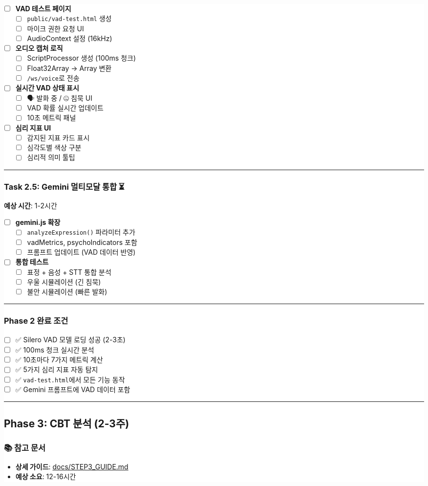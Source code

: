 - [ ] **VAD 테스트 페이지**
  - [ ] `public/vad-test.html` 생성
  - [ ] 마이크 권한 요청 UI
  - [ ] AudioContext 설정 (16kHz)

- [ ] **오디오 캡처 로직**
  - [ ] ScriptProcessor 생성 (100ms 청크)
  - [ ] Float32Array → Array 변환
  - [ ] `/ws/voice`로 전송

- [ ] **실시간 VAD 상태 표시**
  - [ ] 🗣️ 발화 중 / 🤐 침묵 UI
  - [ ] VAD 확률 실시간 업데이트
  - [ ] 10초 메트릭 패널

- [ ] **심리 지표 UI**
  - [ ] 감지된 지표 카드 표시
  - [ ] 심각도별 색상 구분
  - [ ] 심리적 의미 툴팁

---

### Task 2.5: Gemini 멀티모달 통합 ⏳

**예상 시간**: 1-2시간

- [ ] **gemini.js 확장**
  - [ ] `analyzeExpression()` 파라미터 추가
  - [ ] vadMetrics, psychoIndicators 포함
  - [ ] 프롬프트 업데이트 (VAD 데이터 반영)

- [ ] **통합 테스트**
  - [ ] 표정 + 음성 + STT 통합 분석
  - [ ] 우울 시뮬레이션 (긴 침묵)
  - [ ] 불안 시뮬레이션 (빠른 발화)

---

### Phase 2 완료 조건

- [ ] ✅ Silero VAD 모델 로딩 성공 (2-3초)
- [ ] ✅ 100ms 청크 실시간 분석
- [ ] ✅ 10초마다 7가지 메트릭 계산
- [ ] ✅ 5가지 심리 지표 자동 탐지
- [ ] ✅ `vad-test.html`에서 모든 기능 동작
- [ ] ✅ Gemini 프롬프트에 VAD 데이터 포함

---

## Phase 3: CBT 분석 (2-3주)

### 📚 참고 문서
- **상세 가이드**: [docs/STEP3_GUIDE.md](./STEP3_GUIDE.md)
- **예상 소요**: 12-16시간

